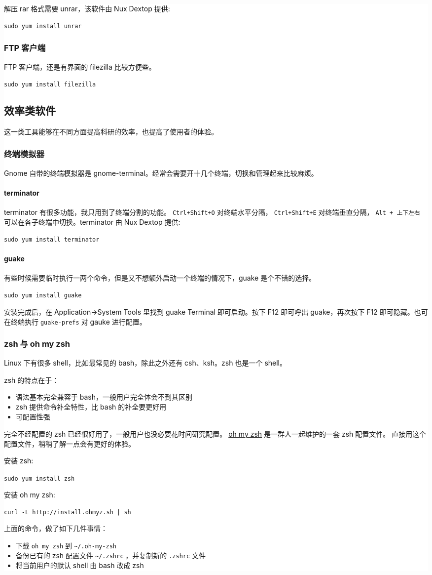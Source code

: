 解压 rar 格式需要 unrar，该软件由 Nux Dextop 提供:

    sudo yum install unrar

### FTP 客户端

FTP 客户端，还是有界面的 filezilla 比较方便些。

    sudo yum install filezilla

## 效率类软件

这一类工具能够在不同方面提高科研的效率，也提高了使用者的体验。

### 终端模拟器

Gnome 自带的终端模拟器是 gnome-terminal。经常会需要开十几个终端，切换和管理起来比较麻烦。

#### terminator

terminator 有很多功能，我只用到了终端分割的功能。 `Ctrl+Shift+O` 对终端水平分隔，
`Ctrl+Shift+E` 对终端垂直分隔， `Alt + 上下左右 ` 可以在各子终端中切换。terminator 由 Nux Dextop 提供:

    sudo yum install terminator

#### guake

有些时候需要临时执行一两个命令，但是又不想额外启动一个终端的情况下，guake 是个不错的选择。

    sudo yum install guake

安装完成后，在 Application->System Tools 里找到 guake Terminal 即可启动。按下 F12
即可呼出 guake，再次按下 F12 即可隐藏。也可在终端执行 `guake-prefs` 对 gauke 进行配置。

### zsh 与 oh my zsh

Linux 下有很多 shell，比如最常见的 bash，除此之外还有 csh、ksh。zsh 也是一个 shell。

zsh 的特点在于：

-   语法基本完全兼容于 bash，一般用户完全体会不到其区别
-   zsh 提供命令补全特性，比 bash 的补全要更好用
-   可配置性强

完全不经配置的 zsh 已经很好用了，一般用户也没必要花时间研究配置。
[oh my zsh](https://github.com/robbyrussell/oh-my-zsh) 是一群人一起维护的一套 zsh 配置文件。
直接用这个配置文件，稍稍了解一点会有更好的体验。

安装 zsh:

    sudo yum install zsh

安装 oh my zsh:

    curl -L http://install.ohmyz.sh | sh

上面的命令，做了如下几件事情：

-   下载 `oh my zsh` 到 `~/.oh-my-zsh`
-   备份已有的 zsh 配置文件 `~/.zshrc` ，并复制新的 `.zshrc` 文件
-   将当前用户的默认 shell 由 bash 改成 zsh
